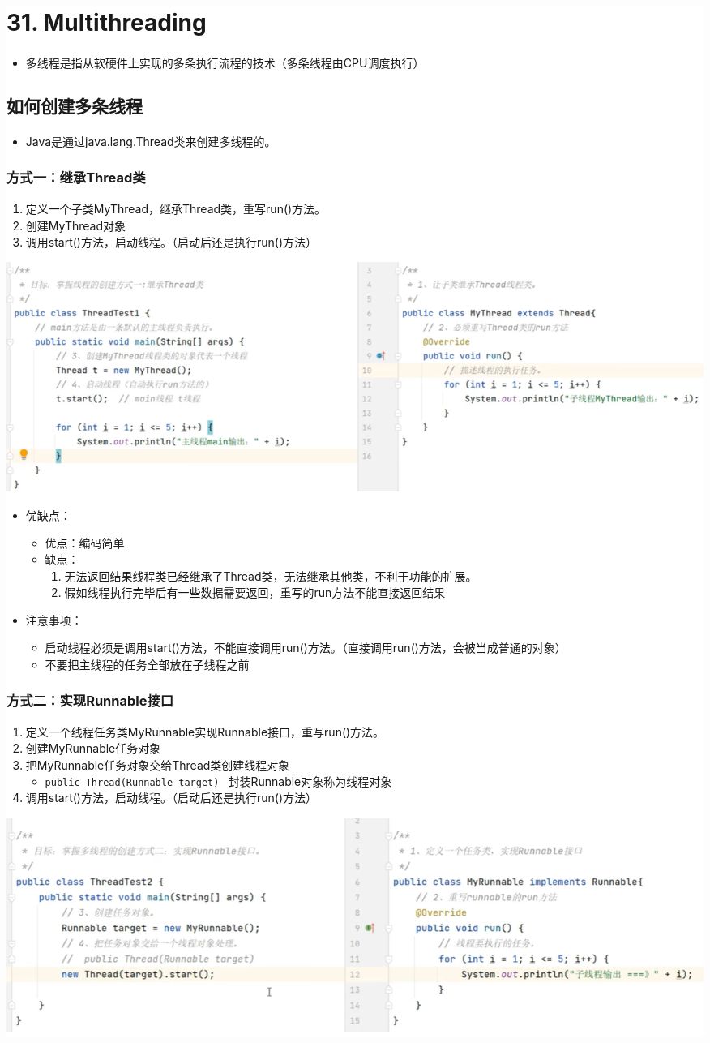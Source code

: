 # 31. Multithreading

- 多线程是指从软硬件上实现的多条执行流程的技术（多条线程由CPU调度执行）

## 如何创建多条线程

- Java是通过java.lang.Thread类来创建多线程的。

### 方式一：继承Thread类

1. 定义一个子类MyThread，继承Thread类，重写run()方法。
2. 创建MyThread对象
3. 调用start()方法，启动线程。（启动后还是执行run()方法）

![alt text](image-192.png)

- 优缺点：
    - 优点：编码简单
    - 缺点：
        1. 无法返回结果线程类已经继承了Thread类，无法继承其他类，不利于功能的扩展。
        2. 假如线程执行完毕后有一些数据需要返回，重写的run方法不能直接返回结果

- 注意事项：
    - 启动线程必须是调用start()方法，不能直接调用run()方法。（直接调用run()方法，会被当成普通的对象）
    - 不要把主线程的任务全部放在子线程之前

### 方式二：实现Runnable接口

1. 定义一个线程任务类MyRunnable实现Runnable接口，重写run()方法。
2. 创建MyRunnable任务对象
3. 把MyRunnable任务对象交给Thread类创建线程对象
    - ```public Thread(Runnable target) ```   封装Runnable对象称为线程对象
4. 调用start()方法，启动线程。（启动后还是执行run()方法）


![alt text](image-193.png)
